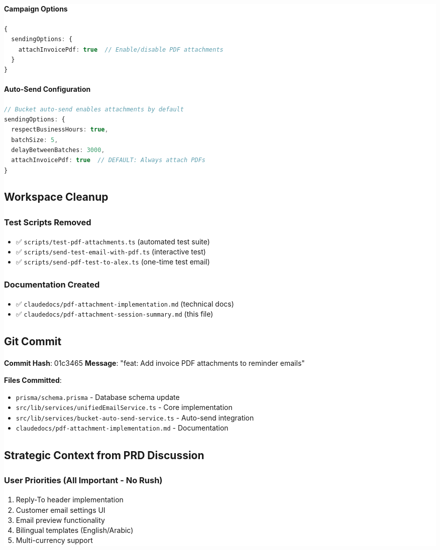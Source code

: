 #### Campaign Options
```typescript
{
  sendingOptions: {
    attachInvoicePdf: true  // Enable/disable PDF attachments
  }
}
```

#### Auto-Send Configuration
```typescript
// Bucket auto-send enables attachments by default
sendingOptions: {
  respectBusinessHours: true,
  batchSize: 5,
  delayBetweenBatches: 3000,
  attachInvoicePdf: true  // DEFAULT: Always attach PDFs
}
```

## Workspace Cleanup

### Test Scripts Removed
- ✅ `scripts/test-pdf-attachments.ts` (automated test suite)
- ✅ `scripts/send-test-email-with-pdf.ts` (interactive test)
- ✅ `scripts/send-pdf-test-to-alex.ts` (one-time test email)

### Documentation Created
- ✅ `claudedocs/pdf-attachment-implementation.md` (technical docs)
- ✅ `claudedocs/pdf-attachment-session-summary.md` (this file)

## Git Commit

**Commit Hash**: 01c3465
**Message**: "feat: Add invoice PDF attachments to reminder emails"

**Files Committed**:
- `prisma/schema.prisma` - Database schema update
- `src/lib/services/unifiedEmailService.ts` - Core implementation
- `src/lib/services/bucket-auto-send-service.ts` - Auto-send integration
- `claudedocs/pdf-attachment-implementation.md` - Documentation

## Strategic Context from PRD Discussion

### User Priorities (All Important - No Rush)
1. Reply-To header implementation
2. Customer email settings UI
3. Email preview functionality
4. Bilingual templates (English/Arabic)
5. Multi-currency support
